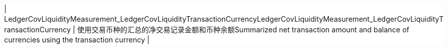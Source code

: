 | <span data-ttu-id="8f62b-169">LedgerCovLiquidityMeasurement\_LedgerCovLiquidityTransactionCurrency</span><span class="sxs-lookup"><span data-stu-id="8f62b-169">LedgerCovLiquidityMeasurement\_LedgerCovLiquidityTransactionCurrency</span></span>            | <span data-ttu-id="8f62b-170">使用交易币种的汇总的净交易记录金额和币种余额</span><span class="sxs-lookup"><span data-stu-id="8f62b-170">Summarized net transaction amount and balance of currencies using the transaction currency</span></span> |


